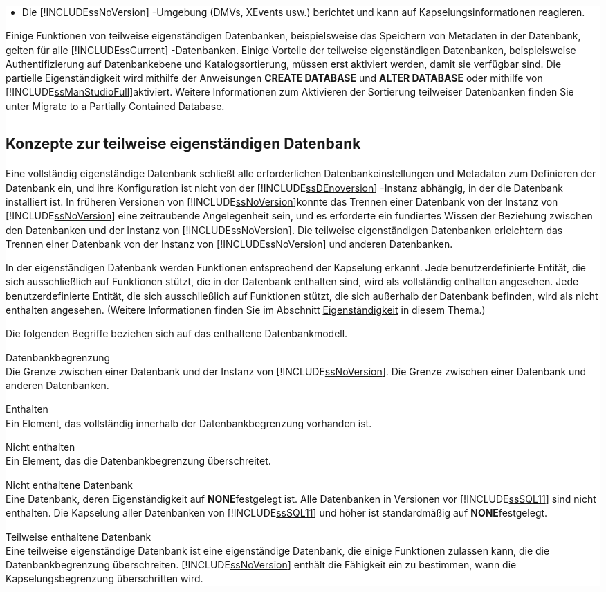 -   Die [!INCLUDE[ssNoVersion](../../includes/ssnoversion-md.md)] -Umgebung (DMVs, XEvents usw.) berichtet und kann auf Kapselungsinformationen reagieren.  
  
 Einige Funktionen von teilweise eigenständigen Datenbanken, beispielsweise das Speichern von Metadaten in der Datenbank, gelten für alle [!INCLUDE[ssCurrent](../../includes/sscurrent-md.md)] -Datenbanken. Einige Vorteile der teilweise eigenständigen Datenbanken, beispielsweise Authentifizierung auf Datenbankebene und Katalogsortierung, müssen erst aktiviert werden, damit sie verfügbar sind. Die partielle Eigenständigkeit wird mithilfe der Anweisungen **CREATE DATABASE** und **ALTER DATABASE** oder mithilfe von [!INCLUDE[ssManStudioFull](../../includes/ssmanstudiofull-md.md)]aktiviert. Weitere Informationen zum Aktivieren der Sortierung teilweiser Datenbanken finden Sie unter [Migrate to a Partially Contained Database](../../relational-databases/databases/migrate-to-a-partially-contained-database.md).  
  
##  <a name="Concepts"></a> Konzepte zur teilweise eigenständigen Datenbank  
 Eine vollständig eigenständige Datenbank schließt alle erforderlichen Datenbankeinstellungen und Metadaten zum Definieren der Datenbank ein, und ihre Konfiguration ist nicht von der [!INCLUDE[ssDEnoversion](../../includes/ssdenoversion-md.md)] -Instanz abhängig, in der die Datenbank installiert ist. In früheren Versionen von [!INCLUDE[ssNoVersion](../../includes/ssnoversion-md.md)]konnte das Trennen einer Datenbank von der Instanz von [!INCLUDE[ssNoVersion](../../includes/ssnoversion-md.md)] eine zeitraubende Angelegenheit sein, und es erforderte ein fundiertes Wissen der Beziehung zwischen den Datenbanken und der Instanz von [!INCLUDE[ssNoVersion](../../includes/ssnoversion-md.md)]. Die teilweise eigenständigen Datenbanken erleichtern das Trennen einer Datenbank von der Instanz von [!INCLUDE[ssNoVersion](../../includes/ssnoversion-md.md)] und anderen Datenbanken.  
  
 In der eigenständigen Datenbank werden Funktionen entsprechend der Kapselung erkannt. Jede benutzerdefinierte Entität, die sich ausschließlich auf Funktionen stützt, die in der Datenbank enthalten sind, wird als vollständig enthalten angesehen. Jede benutzerdefinierte Entität, die sich ausschließlich auf Funktionen stützt, die sich außerhalb der Datenbank befinden, wird als nicht enthalten angesehen. (Weitere Informationen finden Sie im Abschnitt [Eigenständigkeit](#containment) in diesem Thema.)  
  
 Die folgenden Begriffe beziehen sich auf das enthaltene Datenbankmodell.  
  
 Datenbankbegrenzung  
 Die Grenze zwischen einer Datenbank und der Instanz von [!INCLUDE[ssNoVersion](../../includes/ssnoversion-md.md)]. Die Grenze zwischen einer Datenbank und anderen Datenbanken.  
  
 Enthalten  
 Ein Element, das vollständig innerhalb der Datenbankbegrenzung vorhanden ist.  
  
 Nicht enthalten  
 Ein Element, das die Datenbankbegrenzung überschreitet.  
  
 Nicht enthaltene Datenbank  
 Eine Datenbank, deren Eigenständigkeit auf **NONE**festgelegt ist. Alle Datenbanken in Versionen vor [!INCLUDE[ssSQL11](../../includes/sssql11-md.md)] sind nicht enthalten. Die Kapselung aller Datenbanken von [!INCLUDE[ssSQL11](../../includes/sssql11-md.md)] und höher ist standardmäßig auf **NONE**festgelegt.  
  
 Teilweise enthaltene Datenbank  
 Eine teilweise eigenständige Datenbank ist eine eigenständige Datenbank, die einige Funktionen zulassen kann, die die Datenbankbegrenzung überschreiten. [!INCLUDE[ssNoVersion](../../includes/ssnoversion-md.md)] enthält die Fähigkeit ein zu bestimmen, wann die Kapselungsbegrenzung überschritten wird.  
  